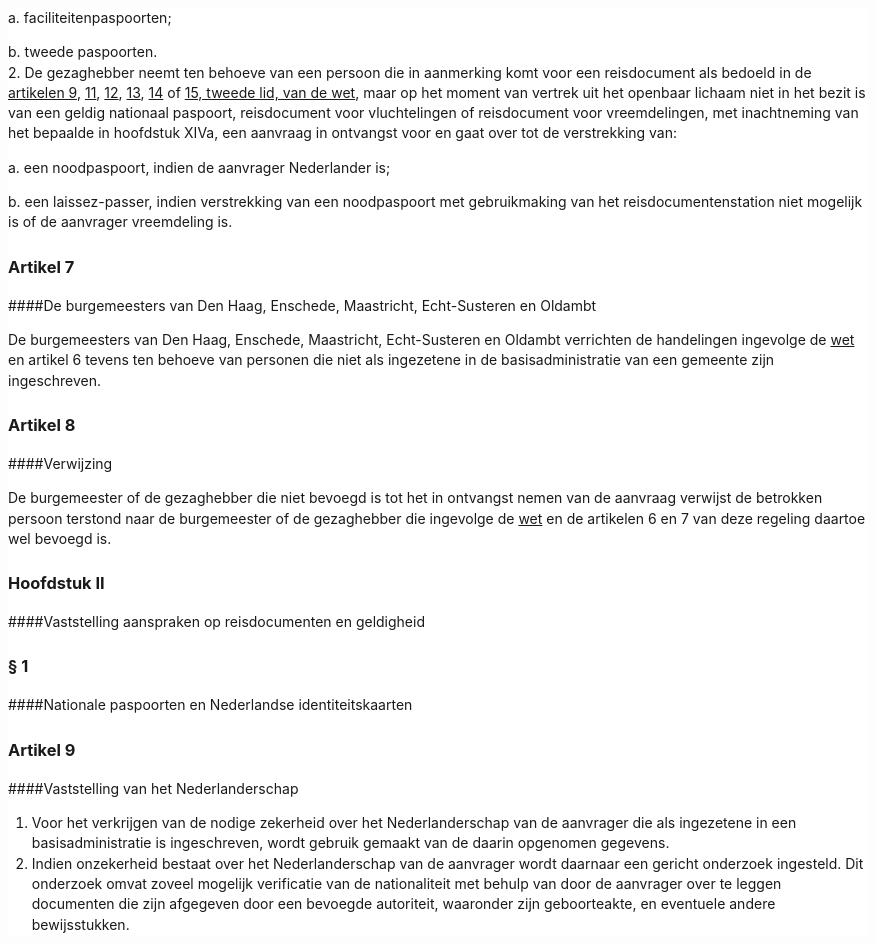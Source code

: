a. faciliteitenpaspoorten;  

b. tweede paspoorten.     
2.  De gezaghebber neemt ten behoeve van een persoon die in aanmerking komt voor een reisdocument als bedoeld in de [artikelen 9](../../../../../rijkswet/paspoortwet/BWBR0005212/README.md), [11](../../../../../rijkswet/paspoortwet/BWBR0005212/README.md), [12](../../../../../rijkswet/paspoortwet/BWBR0005212/README.md), [13](../../../../../rijkswet/paspoortwet/BWBR0005212/README.md), [14](../../../../../rijkswet/paspoortwet/BWBR0005212/README.md) of [15, tweede lid, van de wet](../../../../../rijkswet/paspoortwet/BWBR0005212/README.md), maar op het moment van vertrek uit het openbaar lichaam niet in het bezit is van een geldig nationaal paspoort, reisdocument voor vluchtelingen of reisdocument voor vreemdelingen, met inachtneming van het bepaalde in hoofdstuk XIVa, een aanvraag in ontvangst voor en gaat over tot de verstrekking van: 

a. een noodpaspoort, indien de aanvrager Nederlander is;  

b. een laissez-passer, indien verstrekking van een noodpaspoort met gebruikmaking van het reisdocumentenstation niet mogelijk is of de aanvrager vreemdeling is.     

### Artikel  7  

####De burgemeesters van Den Haag, Enschede, Maastricht, Echt-Susteren en Oldambt

De burgemeesters van Den Haag, Enschede, Maastricht, Echt-Susteren en Oldambt verrichten de handelingen ingevolge de [wet](../../../../../rijkswet/paspoortwet/BWBR0005212/README.md) en artikel 6 tevens ten behoeve van personen die niet als ingezetene in de basisadministratie van een gemeente zijn ingeschreven.  

### Artikel  8  

####Verwijzing

De burgemeester of de gezaghebber die niet bevoegd is tot het in ontvangst nemen van de aanvraag verwijst de betrokken persoon terstond naar de burgemeester of de gezaghebber die ingevolge de [wet](../../../../../rijkswet/paspoortwet/BWBR0005212/README.md) en de artikelen 6 en 7 van deze regeling daartoe wel bevoegd is.  

### Hoofdstuk  II  

####Vaststelling aanspraken op reisdocumenten en geldigheid

### §  1  

####Nationale paspoorten en Nederlandse identiteitskaarten

### Artikel  9  

####Vaststelling van het Nederlanderschap

1.  Voor het verkrijgen van de nodige zekerheid over het Nederlanderschap van de aanvrager die als ingezetene in een basisadministratie is ingeschreven, wordt gebruik gemaakt van de daarin opgenomen gegevens.   
2.  Indien onzekerheid bestaat over het Nederlanderschap van de aanvrager wordt daarnaar een gericht onderzoek ingesteld. Dit onderzoek omvat zoveel mogelijk verificatie van de nationaliteit met behulp van door de aanvrager over te leggen documenten die zijn afgegeven door een bevoegde autoriteit, waaronder zijn geboorteakte, en eventuele andere bewijsstukken.   
